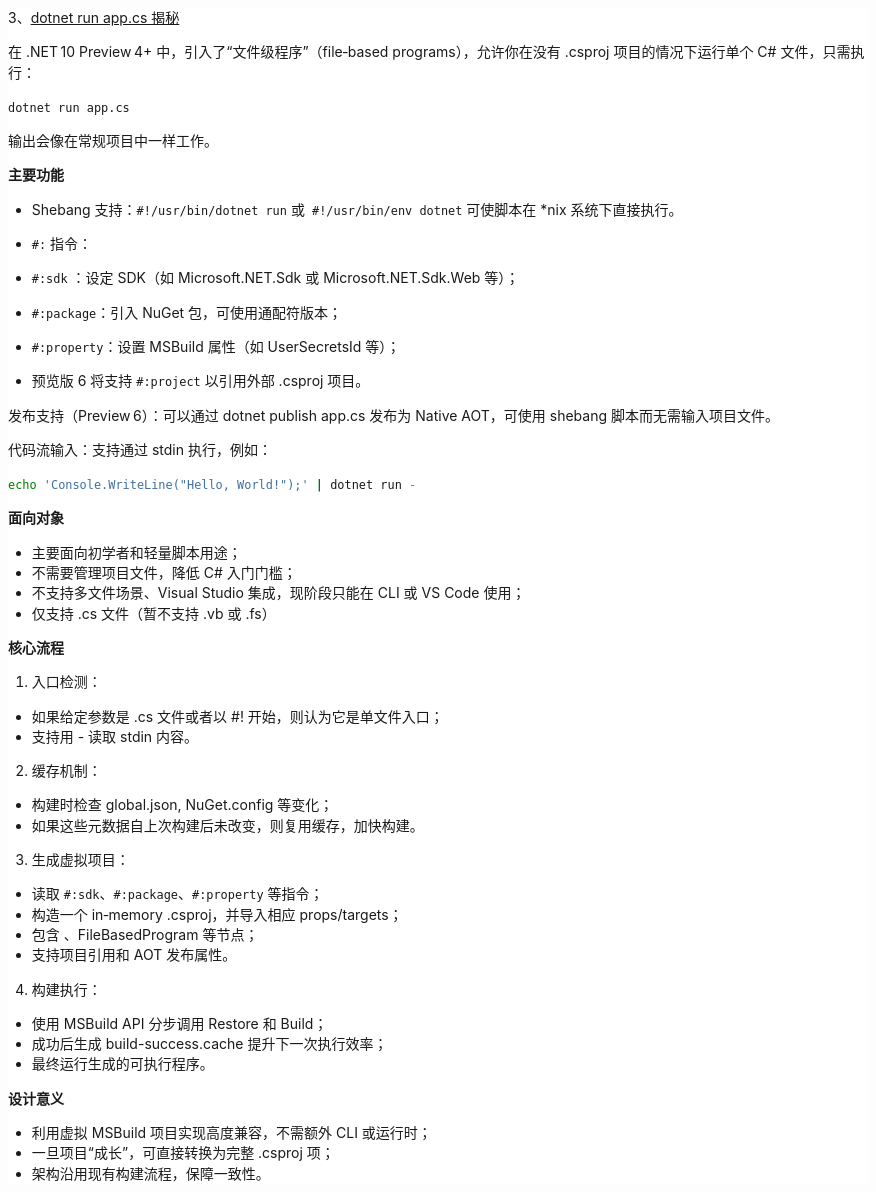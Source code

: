 3、[dotnet run app.cs 揭秘](https://andrewlock.net/exploring-dotnet-10-preview-features-1-exploring-the-dotnet-run-app.cs/)

在 .NET 10 Preview 4+ 中，引入了“文件级程序”（file‑based programs），允许你在没有 .csproj 项目的情况下运行单个 C# 文件，只需执行：

```bash
dotnet run app.cs
```
输出会像在常规项目中一样工作。

**主要功能**
- Shebang 支持：`#!/usr/bin/dotnet run` 或` #!/usr/bin/env dotnet` 可使脚本在 *nix 系统下直接执行。

- `#:` 指令：
- `#:sdk` ：设定 SDK（如 Microsoft.NET.Sdk 或 Microsoft.NET.Sdk.Web 等）；
- `#:package`：引入 NuGet 包，可使用通配符版本；
- `#:property`：设置 MSBuild 属性（如 UserSecretsId 等）；
- 预览版 6 将支持 `#:project` 以引用外部 .csproj 项目。

发布支持（Preview 6）：可以通过 dotnet publish app.cs 发布为 Native AOT，可使用 shebang 脚本而无需输入项目文件。

代码流输入：支持通过 stdin 执行，例如：

```bash
echo 'Console.WriteLine("Hello, World!");' | dotnet run -
```

**面向对象**
- 主要面向初学者和轻量脚本用途；
- 不需要管理项目文件，降低 C# 入门门槛；
- 不支持多文件场景、Visual Studio 集成，现阶段只能在 CLI 或 VS Code 使用；
- 仅支持 .cs 文件（暂不支持 .vb 或 .fs）


**核心流程**

1. 入口检测：
- 如果给定参数是 .cs 文件或者以 #! 开始，则认为它是单文件入口；
- 支持用 - 读取 stdin 内容。

2. 缓存机制：
- 构建时检查 global.json, NuGet.config 等变化；
- 如果这些元数据自上次构建后未改变，则复用缓存，加快构建。

3. 生成虚拟项目：
- 读取 `#:sdk`、`#:package`、`#:property` 等指令；
- 构造一个 in‑memory .csproj，并导入相应 props/targets；
- 包含 <Compile Include="app.cs" />、<Features>FileBasedProgram</Features> 等节点；
- 支持项目引用和 AOT 发布属性。

4. 构建执行：

- 使用 MSBuild API 分步调用 Restore 和 Build；
- 成功后生成 build-success.cache 提升下一次执行效率；
- 最终运行生成的可执行程序。

**设计意义**
- 利用虚拟 MSBuild 项目实现高度兼容，不需额外 CLI 或运行时；
- 一旦项目“成长”，可直接转换为完整 .csproj 项；
- 架构沿用现有构建流程，保障一致性。
